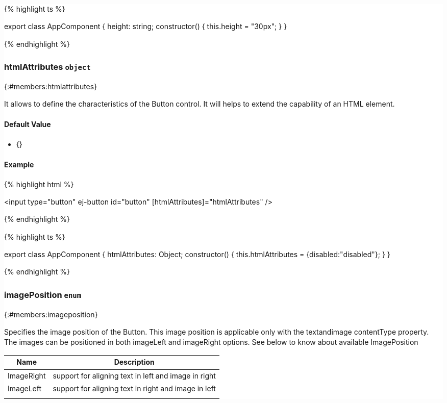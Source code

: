 {% highlight ts %}

export class AppComponent {
        height: string;
        constructor() {
            this.height = "30px";
         }
}
    
{% endhighlight %}

### htmlAttributes `object`
{:#members:htmlattributes}

It allows to define the characteristics of the Button control. It will helps to extend the capability of an HTML element.

#### Default Value

* {}

#### Example

{% highlight html %}
 
  <input type="button" ej-button id="button" [htmlAttributes]="htmlAttributes" />

{% endhighlight %}

{% highlight ts %}

export class AppComponent {
        htmlAttributes: Object;
        constructor() {
            this.htmlAttributes = {disabled:"disabled"};
         }
}
    
{% endhighlight %}

### imagePosition `enum`
{:#members:imageposition}

<ts name="ej.ImagePosition"/>

Specifies the image position of the Button. This image position is applicable only with the textandimage contentType property. The images can be positioned in both imageLeft and imageRight options. See below to know about available ImagePosition

<table class="props">
<thead>
<tr>
<th>Name</th>
<th class="last">Description</th>
</tr>
</thead>
<tbody>
<tr>
<td class="name">
ImageRight</td>
<td class="description">support for aligning text in left and image in right</td>
</tr>
<tr>
<td class="name">
ImageLeft</td>
<td class="description">support for aligning text in right and image in left</td>
</tr>
<tr>
<td class="name">